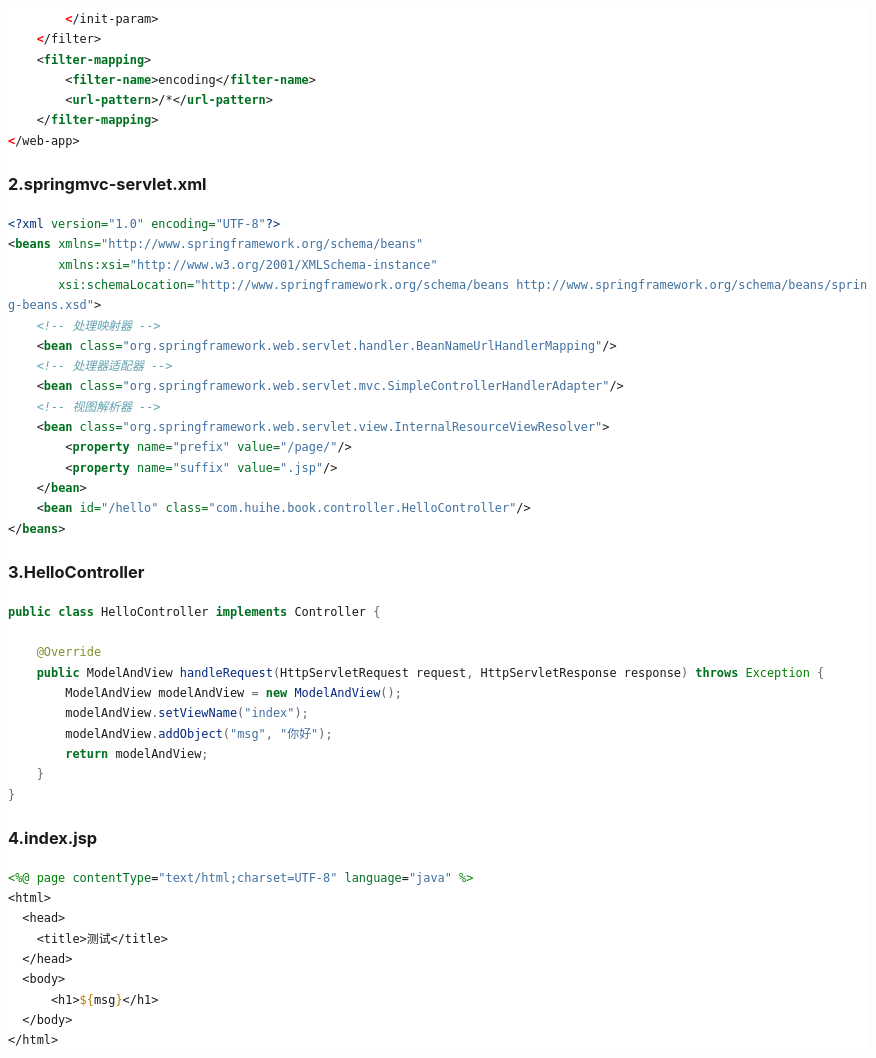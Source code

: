 ```xml
        </init-param>
    </filter>
    <filter-mapping>
        <filter-name>encoding</filter-name>
        <url-pattern>/*</url-pattern>
    </filter-mapping>
</web-app>
```

### 2.springmvc-servlet.xml

```xml
<?xml version="1.0" encoding="UTF-8"?>
<beans xmlns="http://www.springframework.org/schema/beans"
       xmlns:xsi="http://www.w3.org/2001/XMLSchema-instance"
       xsi:schemaLocation="http://www.springframework.org/schema/beans http://www.springframework.org/schema/beans/spring-beans.xsd">
    <!-- 处理映射器 -->
    <bean class="org.springframework.web.servlet.handler.BeanNameUrlHandlerMapping"/>
    <!-- 处理器适配器 -->
    <bean class="org.springframework.web.servlet.mvc.SimpleControllerHandlerAdapter"/>
    <!-- 视图解析器 -->
    <bean class="org.springframework.web.servlet.view.InternalResourceViewResolver">
        <property name="prefix" value="/page/"/>
        <property name="suffix" value=".jsp"/>
    </bean>
    <bean id="/hello" class="com.huihe.book.controller.HelloController"/>
</beans>
```

### 3.HelloController

```java
public class HelloController implements Controller {

    @Override
    public ModelAndView handleRequest(HttpServletRequest request, HttpServletResponse response) throws Exception {
        ModelAndView modelAndView = new ModelAndView();
        modelAndView.setViewName("index");
        modelAndView.addObject("msg", "你好");
        return modelAndView;
    }
}
```

### 4.index.jsp

```jsp
<%@ page contentType="text/html;charset=UTF-8" language="java" %>
<html>
  <head>
    <title>测试</title>
  </head>
  <body>
      <h1>${msg}</h1>
  </body>
</html>
```
